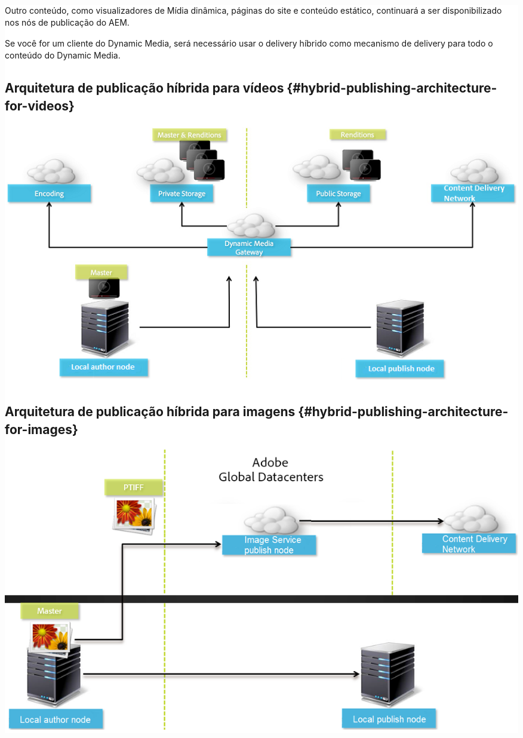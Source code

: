 Outro conteúdo, como visualizadores de Mídia dinâmica, páginas do site e conteúdo estático, continuará a ser disponibilizado nos nós de publicação do AEM.

Se você for um cliente do Dynamic Media, será necessário usar o delivery híbrido como mecanismo de delivery para todo o conteúdo do Dynamic Media.

## Arquitetura de publicação híbrida para vídeos {#hybrid-publishing-architecture-for-videos}

![chlimage_1-506](assets/chlimage_1-506.png)

## Arquitetura de publicação híbrida para imagens {#hybrid-publishing-architecture-for-images}

![chlimage_1-507](assets/chlimage_1-507.png)
